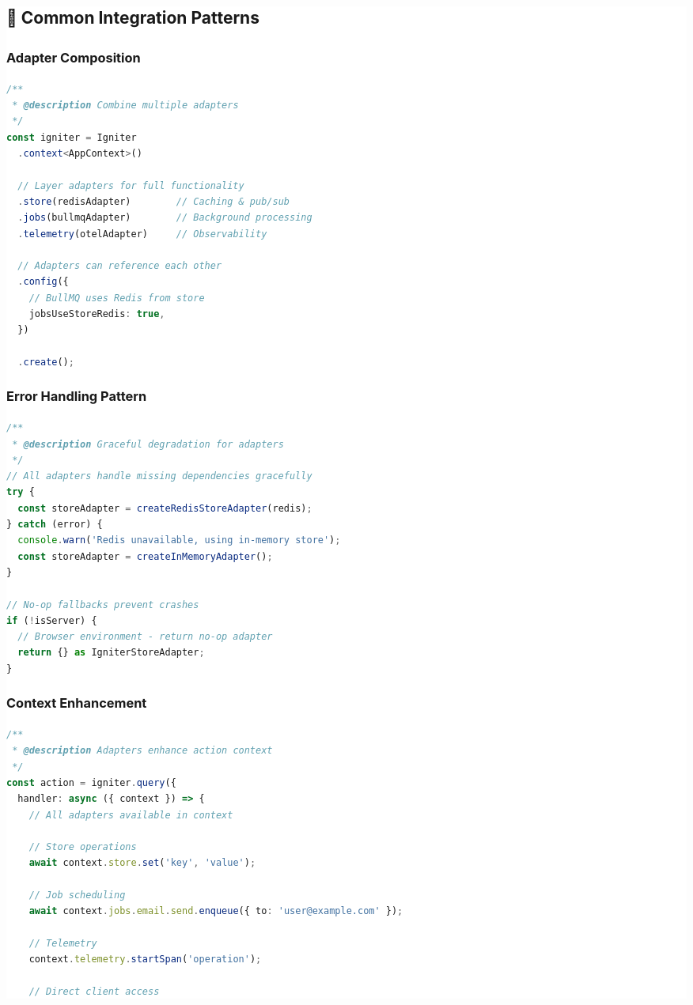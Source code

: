 ## 🔄 Common Integration Patterns

### Adapter Composition
```typescript
/**
 * @description Combine multiple adapters
 */
const igniter = Igniter
  .context<AppContext>()

  // Layer adapters for full functionality
  .store(redisAdapter)        // Caching & pub/sub
  .jobs(bullmqAdapter)        // Background processing
  .telemetry(otelAdapter)     // Observability

  // Adapters can reference each other
  .config({
    // BullMQ uses Redis from store
    jobsUseStoreRedis: true,
  })

  .create();
```

### Error Handling Pattern
```typescript
/**
 * @description Graceful degradation for adapters
 */
// All adapters handle missing dependencies gracefully
try {
  const storeAdapter = createRedisStoreAdapter(redis);
} catch (error) {
  console.warn('Redis unavailable, using in-memory store');
  const storeAdapter = createInMemoryAdapter();
}

// No-op fallbacks prevent crashes
if (!isServer) {
  // Browser environment - return no-op adapter
  return {} as IgniterStoreAdapter;
}
```

### Context Enhancement
```typescript
/**
 * @description Adapters enhance action context
 */
const action = igniter.query({
  handler: async ({ context }) => {
    // All adapters available in context

    // Store operations
    await context.store.set('key', 'value');

    // Job scheduling
    await context.jobs.email.send.enqueue({ to: 'user@example.com' });

    // Telemetry
    context.telemetry.startSpan('operation');

    // Direct client access
```